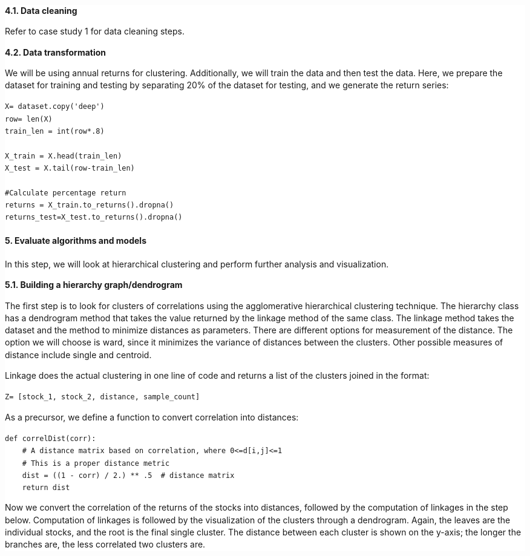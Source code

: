 **4.1. Data cleaning**

Refer to case study 1 for data cleaning steps.

**4.2. Data transformation**

We will be using annual returns for clustering. Additionally, we will train the data and then test the data. Here, we prepare the dataset for training and testing by separating 20% of the dataset for testing, and we generate the return series:

```
X= dataset.copy('deep')
row= len(X)
train_len = int(row*.8)

X_train = X.head(train_len)
X_test = X.tail(row-train_len)

#Calculate percentage return
returns = X_train.to_returns().dropna()
returns_test=X_test.to_returns().dropna()
```

#### 5. Evaluate algorithms and models

In this step, we will look at hierarchical clustering and perform further analysis and visualization.

**5.1. Building a hierarchy graph/dendrogram**

The first step is to look for clusters of correlations using the agglomerative hierarchical clustering technique. The hierarchy class has a dendrogram method that takes the value returned by the linkage method of the same class. The linkage method takes the dataset and the method to minimize distances as parameters. There are different options for measurement of the distance. The option we will choose is ward, since it minimizes the variance of distances between the clusters. Other possible measures of distance include single and centroid.

Linkage does the actual clustering in one line of code and returns a list of the clusters joined in the format:

```
Z= [stock_1, stock_2, distance, sample_count]
```

As a precursor, we define a function to convert correlation into distances:

```
def correlDist(corr):
    # A distance matrix based on correlation, where 0<=d[i,j]<=1
    # This is a proper distance metric
    dist = ((1 - corr) / 2.) ** .5  # distance matrix
    return dist
```

Now we convert the correlation of the returns of the stocks into distances, followed by the computation of linkages in the step below. Computation of linkages is followed by the visualization of the clusters through a dendrogram. Again, the leaves are the individual stocks, and the root is the final single cluster. The distance between each cluster is shown on the y-axis; the longer the branches are, the less correlated two clusters are.
